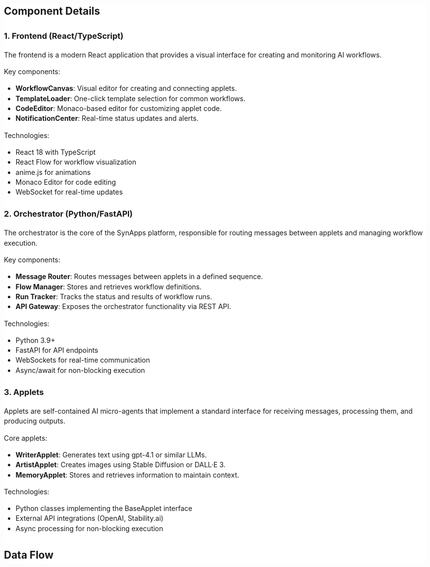 
## Component Details

### 1. Frontend (React/TypeScript)

The frontend is a modern React application that provides a visual interface for creating and monitoring AI workflows.

Key components:
- **WorkflowCanvas**: Visual editor for creating and connecting applets.
- **TemplateLoader**: One-click template selection for common workflows.
- **CodeEditor**: Monaco-based editor for customizing applet code.
- **NotificationCenter**: Real-time status updates and alerts.

Technologies:
- React 18 with TypeScript
- React Flow for workflow visualization
- anime.js for animations
- Monaco Editor for code editing
- WebSocket for real-time updates

### 2. Orchestrator (Python/FastAPI)

The orchestrator is the core of the SynApps platform, responsible for routing messages between applets and managing workflow execution.

Key components:
- **Message Router**: Routes messages between applets in a defined sequence.
- **Flow Manager**: Stores and retrieves workflow definitions.
- **Run Tracker**: Tracks the status and results of workflow runs.
- **API Gateway**: Exposes the orchestrator functionality via REST API.

Technologies:
- Python 3.9+
- FastAPI for API endpoints
- WebSockets for real-time communication
- Async/await for non-blocking execution

### 3. Applets

Applets are self-contained AI micro-agents that implement a standard interface for receiving messages, processing them, and producing outputs.

Core applets:
- **WriterApplet**: Generates text using gpt-4.1 or similar LLMs.
- **ArtistApplet**: Creates images using Stable Diffusion or DALL·E 3.
- **MemoryApplet**: Stores and retrieves information to maintain context.

Technologies:
- Python classes implementing the BaseApplet interface
- External API integrations (OpenAI, Stability.ai)
- Async processing for non-blocking execution

## Data Flow
